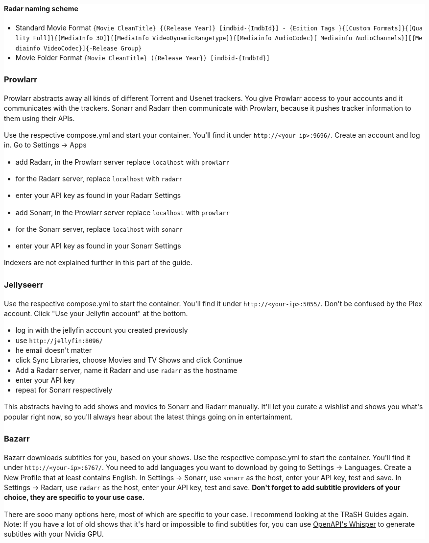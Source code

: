 #### Radar naming scheme
- Standard Movie Format `{Movie CleanTitle} {(Release Year)} [imdbid-{ImdbId}] - {Edition Tags }{[Custom Formats]}{[Quality Full]}{[MediaInfo 3D]}{[MediaInfo VideoDynamicRangeType]}{[Mediainfo AudioCodec}{ Mediainfo AudioChannels}][{Mediainfo VideoCodec}]{-Release Group}`
- Movie Folder Format `{Movie CleanTitle} ({Release Year}) [imdbid-{ImdbId}]`

### Prowlarr
Prowlarr abstracts away all kinds of different Torrent and Usenet trackers. You give Prowlarr access to your accounts and it communicates with the trackers. Sonarr and Radarr then communicate with Prowlarr, because it pushes tracker information to them using their APIs.

Use the respective compose.yml and start your container. You'll find it under `http://<your-ip>:9696/`. Create an account and log in.
Go to Settings -> Apps
- add Radarr, in the Prowlarr server replace `localhost` with `prowlarr`
- for the Radarr server, replace `localhost` with `radarr`
- enter your API key as found in your Radarr Settings

- add Sonarr, in the Prowlarr server replace `localhost` with `prowlarr`
- for the Sonarr server, replace `localhost` with `sonarr`
- enter your API key as found in your Sonarr Settings

Indexers are not explained further in this part of the guide.

### Jellyseerr
Use the respective compose.yml to start the container. You'll find it under `http://<your-ip>:5055/`.  Don't be confused by the Plex account. Click "Use your Jellyfin account" at the bottom.
- log in with the jellyfin account you created previously
- use `http://jellyfin:8096/`
- he email doesn't matter
- click Sync Libraries, choose Movies and TV Shows and click Continue
- Add a Radarr server, name it Radarr and use `radarr` as the hostname
- enter your API key
- repeat for Sonarr respectively

This abstracts having to add shows and movies to Sonarr and Radarr manually. It'll let you curate a wishlist and shows you what's popular right now, so you'll always hear about the latest things going on in entertainment.

### Bazarr
Bazarr downloads subtitles for you, based on your shows.
Use the respective compose.yml to start the container. You'll find it under `http://<your-ip>:6767/`.
You need to add languages you want to download by going to Settings -> Languages. Create a New Profile that at least contains English.
In Settings -> Sonarr, use `sonarr` as the host, enter your API key, test and save.
In Settings -> Radarr, use `radarr` as the host, enter your API key, test and save.
**Don't forget to add subtitle providers of your choice, they are specific to your use case.**

There are sooo many options here, most of which are specific to your case. I recommend looking at the TRaSH Guides again.
Note: If you have a lot of old shows that it's hard or impossible to find subtitles for, you can use [OpenAPI's Whisper](https://wiki.bazarr.media/Additional-Configuration/Whisper-Provider/) to generate subtitles with your Nvidia GPU.
